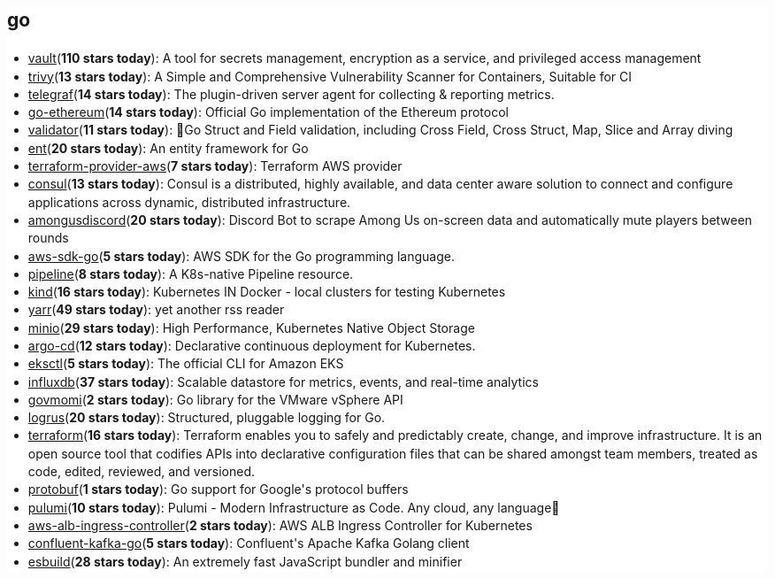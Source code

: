 ## go
+ [vault](https://github.com/hashicorp/vault)(**110 stars today**): A tool for secrets management, encryption as a service, and privileged access management
+ [trivy](https://github.com/aquasecurity/trivy)(**13 stars today**): A Simple and Comprehensive Vulnerability Scanner for Containers, Suitable for CI
+ [telegraf](https://github.com/influxdata/telegraf)(**14 stars today**): The plugin-driven server agent for collecting & reporting metrics.
+ [go-ethereum](https://github.com/ethereum/go-ethereum)(**14 stars today**): Official Go implementation of the Ethereum protocol
+ [validator](https://github.com/go-playground/validator)(**11 stars today**): 💯Go Struct and Field validation, including Cross Field, Cross Struct, Map, Slice and Array diving
+ [ent](https://github.com/facebook/ent)(**20 stars today**): An entity framework for Go
+ [terraform-provider-aws](https://github.com/terraform-providers/terraform-provider-aws)(**7 stars today**): Terraform AWS provider
+ [consul](https://github.com/hashicorp/consul)(**13 stars today**): Consul is a distributed, highly available, and data center aware solution to connect and configure applications across dynamic, distributed infrastructure.
+ [amongusdiscord](https://github.com/denverquane/amongusdiscord)(**20 stars today**): Discord Bot to scrape Among Us on-screen data and automatically mute players between rounds
+ [aws-sdk-go](https://github.com/aws/aws-sdk-go)(**5 stars today**): AWS SDK for the Go programming language.
+ [pipeline](https://github.com/tektoncd/pipeline)(**8 stars today**): A K8s-native Pipeline resource.
+ [kind](https://github.com/kubernetes-sigs/kind)(**16 stars today**): Kubernetes IN Docker - local clusters for testing Kubernetes
+ [yarr](https://github.com/nkanaev/yarr)(**49 stars today**): yet another rss reader
+ [minio](https://github.com/minio/minio)(**29 stars today**): High Performance, Kubernetes Native Object Storage
+ [argo-cd](https://github.com/argoproj/argo-cd)(**12 stars today**): Declarative continuous deployment for Kubernetes.
+ [eksctl](https://github.com/weaveworks/eksctl)(**5 stars today**): The official CLI for Amazon EKS
+ [influxdb](https://github.com/influxdata/influxdb)(**37 stars today**): Scalable datastore for metrics, events, and real-time analytics
+ [govmomi](https://github.com/vmware/govmomi)(**2 stars today**): Go library for the VMware vSphere API
+ [logrus](https://github.com/sirupsen/logrus)(**20 stars today**): Structured, pluggable logging for Go.
+ [terraform](https://github.com/hashicorp/terraform)(**16 stars today**): Terraform enables you to safely and predictably create, change, and improve infrastructure. It is an open source tool that codifies APIs into declarative configuration files that can be shared amongst team members, treated as code, edited, reviewed, and versioned.
+ [protobuf](https://github.com/golang/protobuf)(**1 stars today**): Go support for Google's protocol buffers
+ [pulumi](https://github.com/pulumi/pulumi)(**10 stars today**): Pulumi - Modern Infrastructure as Code. Any cloud, any language🚀
+ [aws-alb-ingress-controller](https://github.com/kubernetes-sigs/aws-alb-ingress-controller)(**2 stars today**): AWS ALB Ingress Controller for Kubernetes
+ [confluent-kafka-go](https://github.com/confluentinc/confluent-kafka-go)(**5 stars today**): Confluent's Apache Kafka Golang client
+ [esbuild](https://github.com/evanw/esbuild)(**28 stars today**): An extremely fast JavaScript bundler and minifier
